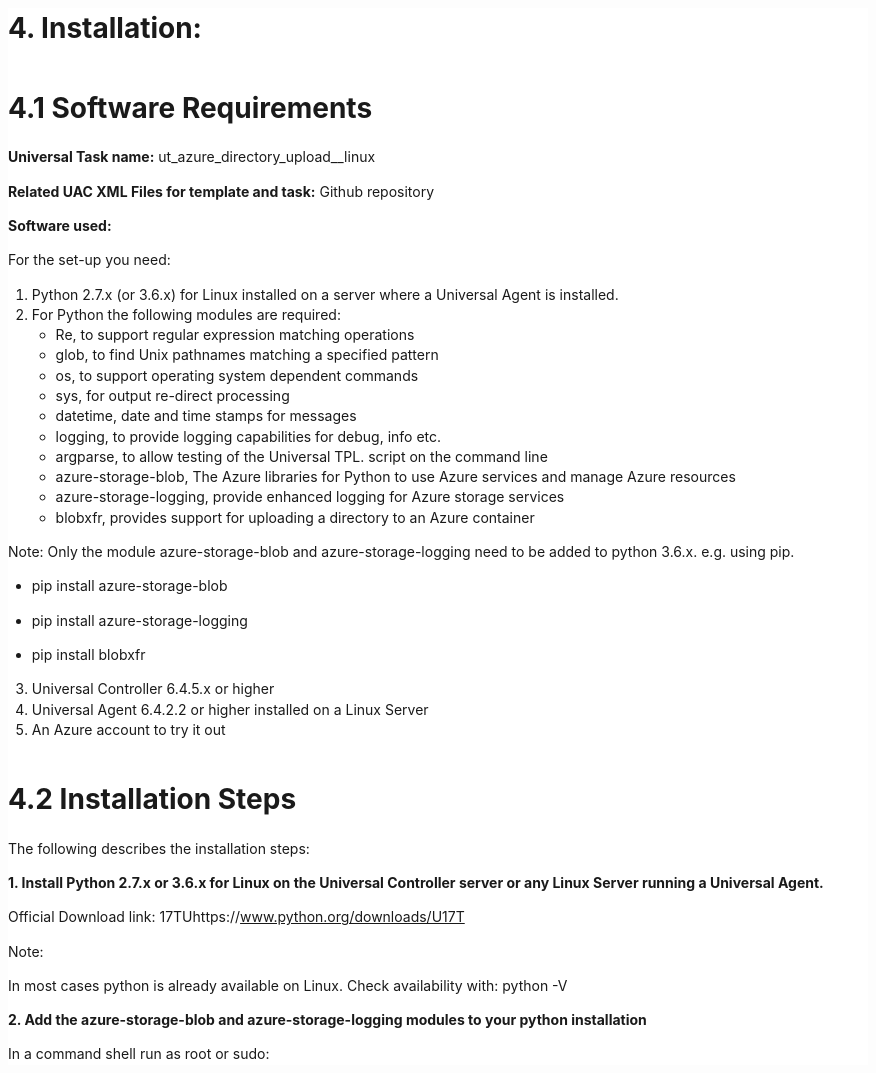 # 4. Installation:
# 4.1  Software Requirements

**Universal Task name:** ut_azure_directory_upload_<xxx>_linux

**Related UAC XML Files for template and task:** Github repository

**Software used:** 

For the set-up you need:

1.    Python 2.7.x (or 3.6.x) for Linux installed on a server where a Universal Agent is installed. 
2.    For Python the following modules are required: 
      - Re, to support regular expression matching operations 
      - glob, to find Unix pathnames matching a specified pattern
      - os, to support operating system dependent commands
      - sys, for output re-direct processing
      - datetime, date and time stamps for messages
      - logging, to provide logging capabilities for debug, info etc.
      - argparse, to allow testing of the Universal TPL. script on the command line
      - azure-storage-blob, The Azure libraries for Python to use Azure services and manage Azure resources
      - azure-storage-logging, provide enhanced logging for Azure storage services
      - blobxfr, provides support for uploading a directory to an Azure container

Note: Only the module azure-storage-blob and azure-storage-logging need to be added to python 3.6.x. e.g. using pip.

- 	pip install azure-storage-blob

- 	pip install azure-storage-logging

-   pip install blobxfr

3.	 Universal Controller 6.4.5.x or higher
4.	 Universal Agent 6.4.2.2 or higher installed on a Linux Server
5.	 An Azure account to try it out

# 4.2 Installation Steps

The following describes the installation steps:

**1.  Install Python 2.7.x or 3.6.x for Linux on the Universal Controller server or any Linux Server running a Universal Agent.**

Official Download link: 17TUhttps://www.python.org/downloads/U17T

Note: 

In most cases python is already available on Linux. Check availability with: python -V

**2.	Add the azure-storage-blob and azure-storage-logging modules to your python installation**

In a command shell run as root or sudo:
